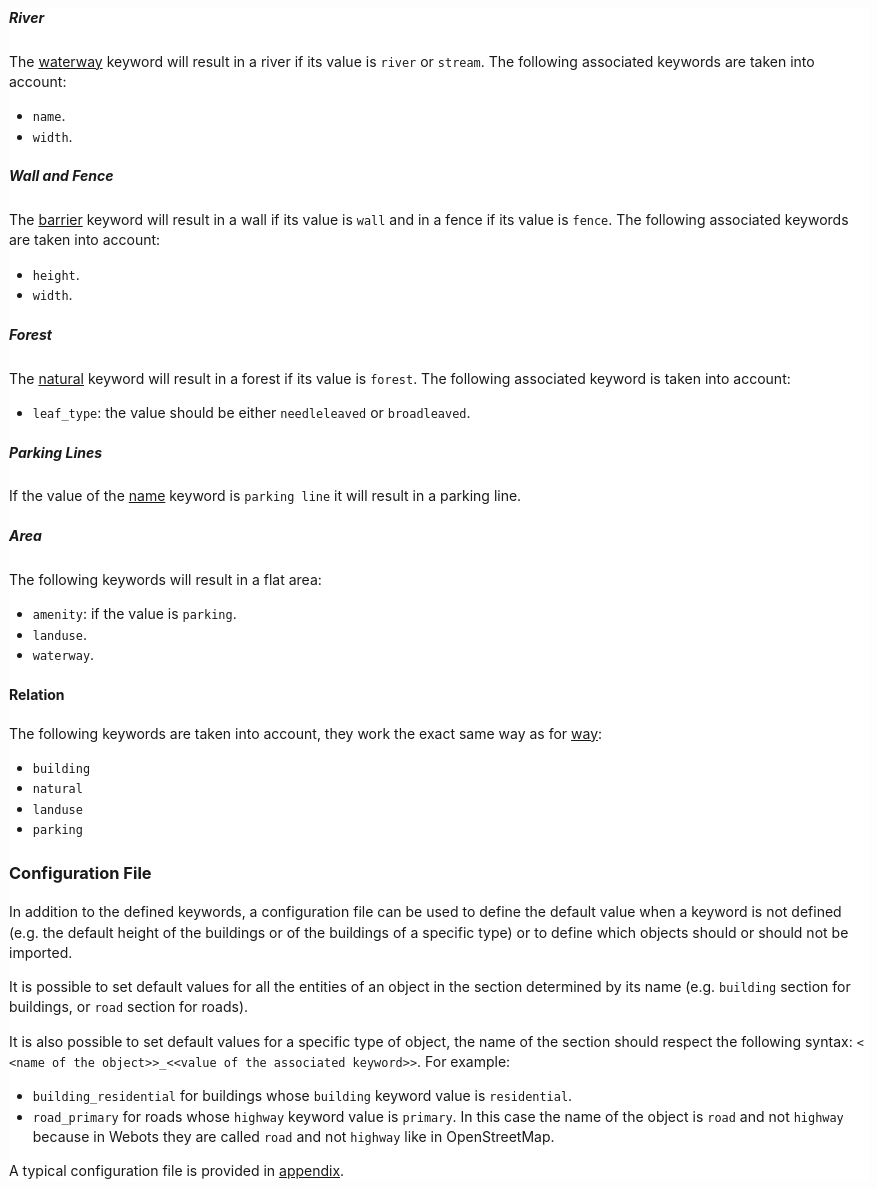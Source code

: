 ##### River

The [waterway](https://wiki.openstreetmap.org/wiki/Key:waterway) keyword will result in a river if its value is `river` or `stream`. The following associated keywords are taken into account:
  - `name`.
  - `width`.

##### Wall and Fence

The [barrier](https://wiki.openstreetmap.org/wiki/Key:waterway) keyword will result in a wall if its value is `wall` and in a fence if its value is `fence`. The following associated keywords are taken into account:
  - `height`.
  - `width`.

##### Forest

The [natural](https://wiki.openstreetmap.org/wiki/Key:natural) keyword will result in a forest if its value is `forest`. The following associated keyword is taken into account:
  - `leaf_type`: the value should be either `needleleaved` or `broadleaved`.

##### Parking Lines

If the value of the [name](https://wiki.openstreetmap.org/wiki/Key:name) keyword is `parking line` it will result in a parking line.

##### Area

The following keywords will result in a flat area:
  - `amenity`: if the value is `parking`.
  - `landuse`.
  - `waterway`.

#### Relation

The following keywords are taken into account, they work the exact same way as for [way](#way):
  - `building`
  - `natural`
  - `landuse`
  - `parking`

### Configuration File

In addition to the defined keywords, a configuration file can be used to define the default value when a keyword is not defined (e.g. the default height of the buildings or of the buildings of a specific type) or to define which objects should or should not be imported.

It is possible to set default values for all the entities of an object in the section determined by its name (e.g. `building` section for buildings, or `road` section for roads).


It is also possible to set default values for a specific type of object, the name of the section should respect the following syntax: `<<name of the object>>_<<value of the associated keyword>>`. For example:
  - `building_residential` for buildings whose `building` keyword value is `residential`.
  - `road_primary` for roads whose `highway` keyword value is `primary`. In this case the name of the object is `road` and not `highway` because in Webots they are called `road` and not `highway` like in OpenStreetMap.

A typical configuration file is provided in [appendix](a-typical-openstreetmap-importer-configuration-file.md).
